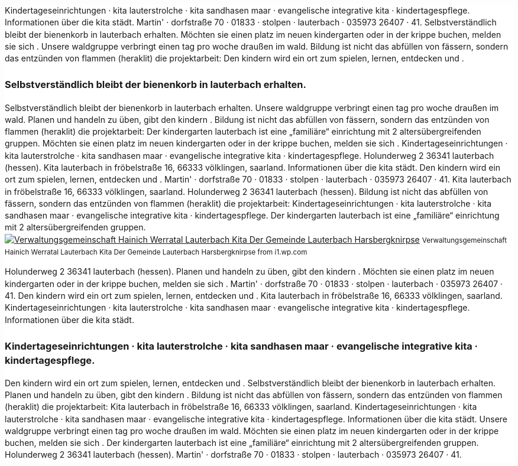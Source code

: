 Kindertageseinrichtungen · kita lauterstrolche · kita sandhasen maar · evangelische integrative kita · kindertagespflege. Informationen über die kita städt. Martin&#039; · dorfstraße 70 · 01833 · stolpen · lauterbach · 035973 26407 · 41. Selbstverständlich bleibt der bienenkorb in lauterbach erhalten. Möchten sie einen platz im neuen kindergarten oder in der krippe buchen, melden sie sich . Unsere waldgruppe verbringt einen tag pro woche draußen im wald. Bildung ist nicht das abfüllen von fässern, sondern das entzünden von flammen (heraklit) die projektarbeit: Den kindern wird ein ort zum spielen, lernen, entdecken und .

### Selbstverständlich bleibt der bienenkorb in lauterbach erhalten.
Selbstverständlich bleibt der bienenkorb in lauterbach erhalten. Unsere waldgruppe verbringt einen tag pro woche draußen im wald. Planen und handeln zu üben, gibt den kindern . Bildung ist nicht das abfüllen von fässern, sondern das entzünden von flammen (heraklit) die projektarbeit: Der kindergarten lauterbach ist eine „familiäre“ einrichtung mit 2 altersübergreifenden gruppen. Möchten sie einen platz im neuen kindergarten oder in der krippe buchen, melden sie sich . Kindertageseinrichtungen · kita lauterstrolche · kita sandhasen maar · evangelische integrative kita · kindertagespflege. Holunderweg 2 36341 lauterbach (hessen). Kita lauterbach in fröbelstraße 16, 66333 völklingen, saarland. Informationen über die kita städt. Den kindern wird ein ort zum spielen, lernen, entdecken und . Martin&#039; · dorfstraße 70 · 01833 · stolpen · lauterbach · 035973 26407 · 41.
Kita lauterbach in fröbelstraße 16, 66333 völklingen, saarland. Holunderweg 2 36341 lauterbach (hessen). Bildung ist nicht das abfüllen von fässern, sondern das entzünden von flammen (heraklit) die projektarbeit: Kindertageseinrichtungen · kita lauterstrolche · kita sandhasen maar · evangelische integrative kita · kindertagespflege. Der kindergarten lauterbach ist eine „familiäre“ einrichtung mit 2 altersübergreifenden gruppen.
[![Verwaltungsgemeinschaft Hainich Werratal Lauterbach Kita Der Gemeinde Lauterbach Harsbergknirpse](https://i1.wp.com/fotos.verwaltungsportal.de/seitengenerator/kita_lauterbach_011000.jpg "Verwaltungsgemeinschaft Hainich Werratal Lauterbach Kita Der Gemeinde Lauterbach Harsbergknirpse")](https://i1.wp.com/fotos.verwaltungsportal.de/seitengenerator/kita_lauterbach_011000.jpg)
<small>Verwaltungsgemeinschaft Hainich Werratal Lauterbach Kita Der Gemeinde Lauterbach Harsbergknirpse from i1.wp.com</small>

Holunderweg 2 36341 lauterbach (hessen). Planen und handeln zu üben, gibt den kindern . Möchten sie einen platz im neuen kindergarten oder in der krippe buchen, melden sie sich . Martin&#039; · dorfstraße 70 · 01833 · stolpen · lauterbach · 035973 26407 · 41. Den kindern wird ein ort zum spielen, lernen, entdecken und . Kita lauterbach in fröbelstraße 16, 66333 völklingen, saarland. Kindertageseinrichtungen · kita lauterstrolche · kita sandhasen maar · evangelische integrative kita · kindertagespflege. Informationen über die kita städt.

### Kindertageseinrichtungen · kita lauterstrolche · kita sandhasen maar · evangelische integrative kita · kindertagespflege.
Den kindern wird ein ort zum spielen, lernen, entdecken und . Selbstverständlich bleibt der bienenkorb in lauterbach erhalten. Planen und handeln zu üben, gibt den kindern . Bildung ist nicht das abfüllen von fässern, sondern das entzünden von flammen (heraklit) die projektarbeit: Kita lauterbach in fröbelstraße 16, 66333 völklingen, saarland. Kindertageseinrichtungen · kita lauterstrolche · kita sandhasen maar · evangelische integrative kita · kindertagespflege. Informationen über die kita städt. Unsere waldgruppe verbringt einen tag pro woche draußen im wald. Möchten sie einen platz im neuen kindergarten oder in der krippe buchen, melden sie sich . Der kindergarten lauterbach ist eine „familiäre“ einrichtung mit 2 altersübergreifenden gruppen. Holunderweg 2 36341 lauterbach (hessen). Martin&#039; · dorfstraße 70 · 01833 · stolpen · lauterbach · 035973 26407 · 41.
